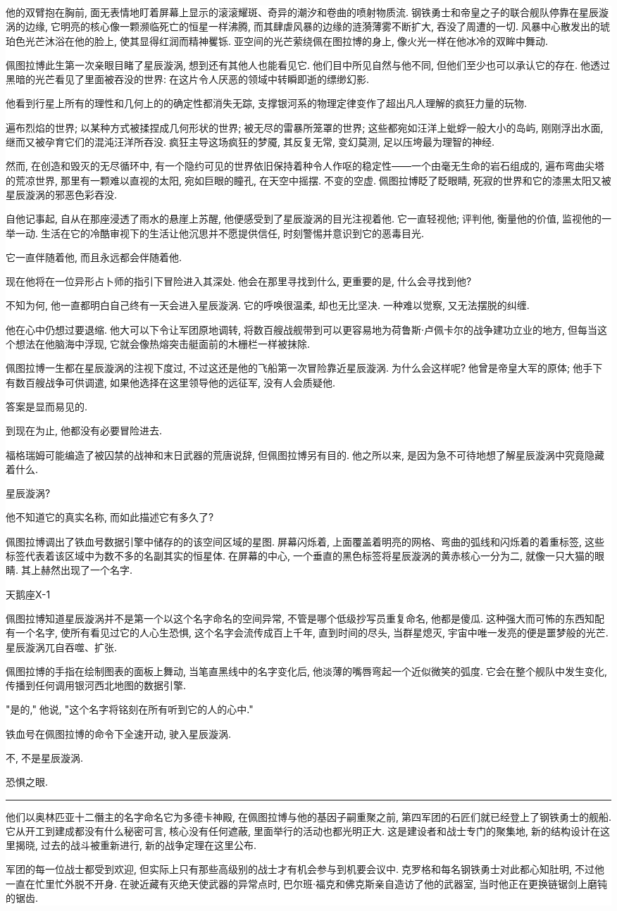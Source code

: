 他的双臂抱在胸前, 面无表情地盯着屏幕上显示的滚滚耀斑、奇异的潮汐和卷曲的喷射物质流. 钢铁勇士和帝皇之子的联合舰队停靠在星辰漩涡的边缘, 它明亮的核心像一颗濒临死亡的恒星一样沸腾, 而其肆虐风暴的边缘的涟漪薄雾不断扩大, 吞没了周遭的一切. 风暴中心散发出的琥珀色光芒沐浴在他的脸上, 使其显得红润而精神矍铄. 亚空间的光芒萦绕佩在图拉博的身上, 像火光一样在他冰冷的双眸中舞动.

佩图拉博此生第一次亲眼目睹了星辰漩涡, 想到还有其他人也能看见它. 他们目中所见自然与他不同, 但他们至少也可以承认它的存在. 他透过黑暗的光芒看见了里面被吞没的世界: 在这片令人厌恶的领域中转瞬即逝的缥缈幻影.

他看到行星上所有的理性和几何上的的确定性都消失无踪, 支撑银河系的物理定律变作了超出凡人理解的疯狂力量的玩物.

遍布烈焰的世界; 以某种方式被揉捏成几何形状的世界; 被无尽的雷暴所笼罩的世界; 这些都宛如汪洋上蚍蜉一般大小的岛屿, 刚刚浮出水面, 继而又被孕育它们的混沌汪洋所吞没. 疯狂主导这场疯狂的梦魇, 其反复无常, 变幻莫测, 足以压垮最为理智的神经.

然而, 在创造和毁灭的无尽循环中, 有一个隐约可见的世界依旧保持着种令人作呕的稳定性——一个由毫无生命的岩石组成的, 遍布弯曲尖塔的荒凉世界, 那里有一颗难以直视的太阳, 宛如巨眼的瞳孔, 在天空中摇摆. 不变的空虚. 佩图拉博眨了眨眼睛, 死寂的世界和它的漆黑太阳又被星辰漩涡的邪恶色彩吞没.

自他记事起, 自从在那座浸透了雨水的悬崖上苏醒, 他便感受到了星辰漩涡的目光注视着他. 它一直轻视他; 评判他, 衡量他的价值, 监视他的一举一动. 生活在它的冷酷审视下的生活让他沉思并不愿提供信任, 时刻警惕并意识到它的恶毒目光.

它一直伴随着他, 而且永远都会伴随着他.

现在他将在一位异形占卜师的指引下冒险进入其深处. 他会在那里寻找到什么, 更重要的是, 什么会寻找到他?

不知为何, 他一直都明白自己终有一天会进入星辰漩涡. 它的呼唤很温柔, 却也无比坚决. 一种难以觉察, 又无法摆脱的纠缠.

他在心中仍想过要退缩. 他大可以下令让军团原地调转, 将数百艘战舰带到可以更容易地为荷鲁斯·卢佩卡尔的战争建功立业的地方, 但每当这个想法在他脑海中浮现, 它就会像热熔突击艇面前的木栅栏一样被抹除.

佩图拉博一生都在星辰漩涡的注视下度过, 不过这还是他的飞船第一次冒险靠近星辰漩涡. 为什么会这样呢? 他曾是帝皇大军的原体; 他手下有数百艘战争可供调遣, 如果他选择在这里领导他的远征军, 没有人会质疑他.

答案是显而易见的.

到现在为止, 他都没有必要冒险进去.

福格瑞姆可能编造了被囚禁的战神和末日武器的荒唐说辞, 但佩图拉博另有目的. 他之所以来, 是因为急不可待地想了解星辰漩涡中究竟隐藏着什么.

星辰漩涡?

他不知道它的真实名称, 而如此描述它有多久了?

佩图拉博调出了铁血号数据引擎中储存的的该空间区域的星图. 屏幕闪烁着, 上面覆盖着明亮的网格、弯曲的弧线和闪烁着的着重标签, 这些标签代表着该区域中为数不多的名副其实的恒星体. 在屏幕的中心, 一个垂直的黑色标签将星辰漩涡的黄赤核心一分为二, 就像一只大猫的眼睛. 其上赫然出现了一个名字.

天鹅座X-1

佩图拉博知道星辰漩涡并不是第一个以这个名字命名的空间异常, 不管是哪个低级抄写员重复命名, 他都是傻瓜. 这种强大而可怖的东西知配有一个名字, 使所有看见过它的人心生恐惧, 这个名字会流传成百上千年, 直到时间的尽头, 当群星熄灭, 宇宙中唯一发亮的便是噩梦般的光芒. 星辰漩涡兀自吞噬、扩张.

佩图拉博的手指在绘制图表的面板上舞动, 当笔直黑线中的名字变化后, 他淡薄的嘴唇弯起一个近似微笑的弧度. 它会在整个舰队中发生变化, 传播到任何调用银河西北地图的数据引擎.

"是的," 他说, "这个名字将铭刻在所有听到它的人的心中."

铁血号在佩图拉博的命令下全速开动, 驶入星辰漩涡.

不, 不是星辰漩涡.

恐惧之眼.

--------

他们以奥林匹亚十二僭主的名字命名它为多德卡神殿, 在佩图拉博与他的基因子嗣重聚之前, 第四军团的石匠们就已经登上了钢铁勇士的舰船. 它从开工到建成都没有什么秘密可言, 核心没有任何遮蔽, 里面举行的活动也都光明正大. 这是建设者和战士专门的聚集地, 新的结构设计在这里揭晓, 过去的战斗被重新进行, 新的战争定理在这里公布.

军团的每一位战士都受到欢迎, 但实际上只有那些高级别的战士才有机会参与到机要会议中. 克罗格和每名钢铁勇士对此都心知肚明, 不过他一直在忙里忙外脱不开身. 在驶近藏有灭绝天使武器的异常点时, 巴尔班·福克和佛克斯亲自造访了他的武器室, 当时他正在更换链锯剑上磨钝的锯齿.
